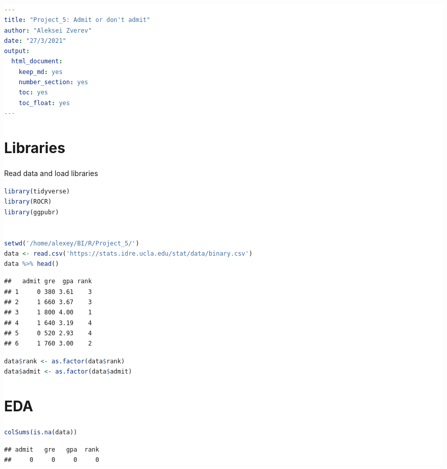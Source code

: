 ```yaml
---
title: "Project_5: Admit or don't admit"
author: "Aleksei Zverev"
date: "27/3/2021"
output: 
  html_document: 
    keep_md: yes
    number_section: yes
    toc: yes
    toc_float: yes
---
```

# Libraries

Read data and load libraries


```r
library(tidyverse)
library(ROCR)
library(ggpubr)


setwd('/home/alexey/BI/R/Project_5/')
data <- read.csv('https://stats.idre.ucla.edu/stat/data/binary.csv')
data %>% head()
```

```
##   admit gre  gpa rank
## 1     0 380 3.61    3
## 2     1 660 3.67    3
## 3     1 800 4.00    1
## 4     1 640 3.19    4
## 5     0 520 2.93    4
## 6     1 760 3.00    2
```

```r
data$rank <- as.factor(data$rank)
data$admit <- as.factor(data$admit)
```

# EDA


```r
colSums(is.na(data))
```

```
## admit   gre   gpa  rank 
##     0     0     0     0
```
